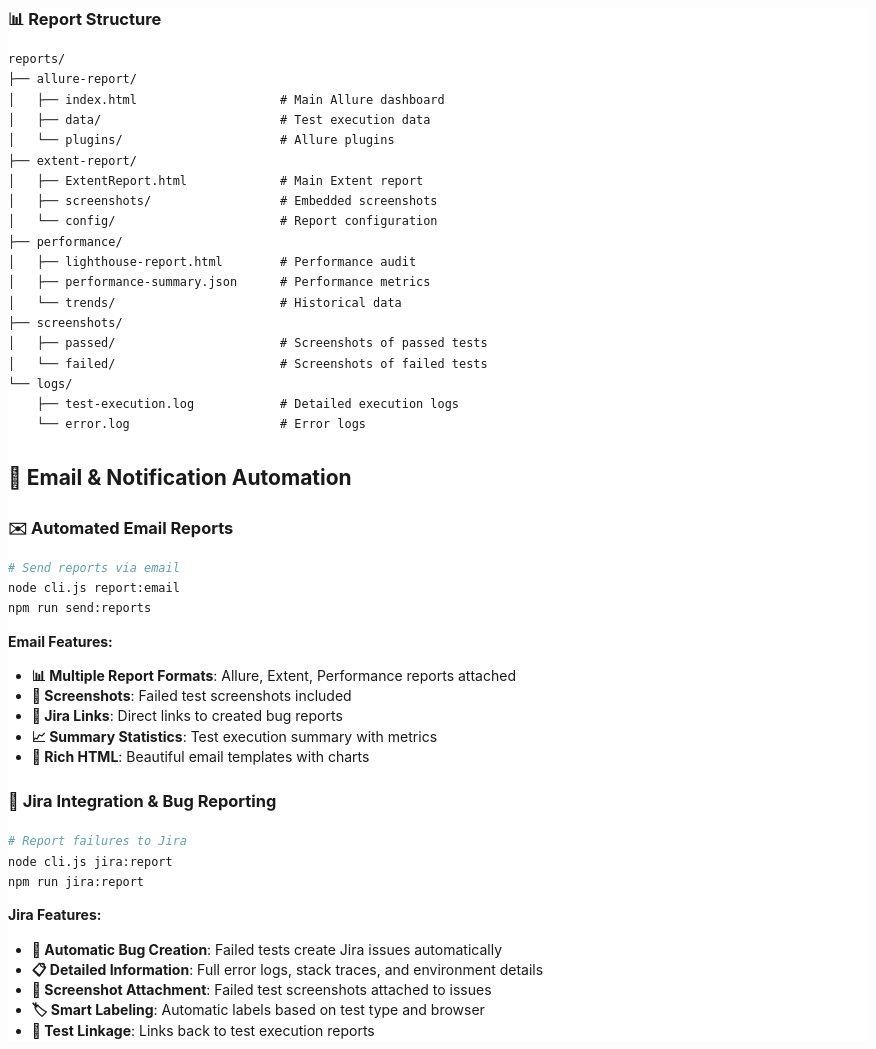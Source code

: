 ### 📊 **Report Structure**

```
reports/
├── allure-report/
│   ├── index.html                    # Main Allure dashboard
│   ├── data/                         # Test execution data
│   └── plugins/                      # Allure plugins
├── extent-report/
│   ├── ExtentReport.html             # Main Extent report
│   ├── screenshots/                  # Embedded screenshots
│   └── config/                       # Report configuration
├── performance/
│   ├── lighthouse-report.html        # Performance audit
│   ├── performance-summary.json      # Performance metrics
│   └── trends/                       # Historical data
├── screenshots/
│   ├── passed/                       # Screenshots of passed tests
│   └── failed/                       # Screenshots of failed tests
└── logs/
    ├── test-execution.log            # Detailed execution logs
    └── error.log                     # Error logs
```

## 📧 Email & Notification Automation

### ✉️ **Automated Email Reports**

```bash
# Send reports via email
node cli.js report:email
npm run send:reports
```

**Email Features:**
- **📊 Multiple Report Formats**: Allure, Extent, Performance reports attached
- **📸 Screenshots**: Failed test screenshots included
- **🔗 Jira Links**: Direct links to created bug reports
- **📈 Summary Statistics**: Test execution summary with metrics
- **🎨 Rich HTML**: Beautiful email templates with charts

### 🐛 **Jira Integration & Bug Reporting**

```bash
# Report failures to Jira
node cli.js jira:report
npm run jira:report
```

**Jira Features:**
- **🔄 Automatic Bug Creation**: Failed tests create Jira issues automatically
- **📋 Detailed Information**: Full error logs, stack traces, and environment details
- **📸 Screenshot Attachment**: Failed test screenshots attached to issues
- **🏷️ Smart Labeling**: Automatic labels based on test type and browser
- **🔗 Test Linkage**: Links back to test execution reports
